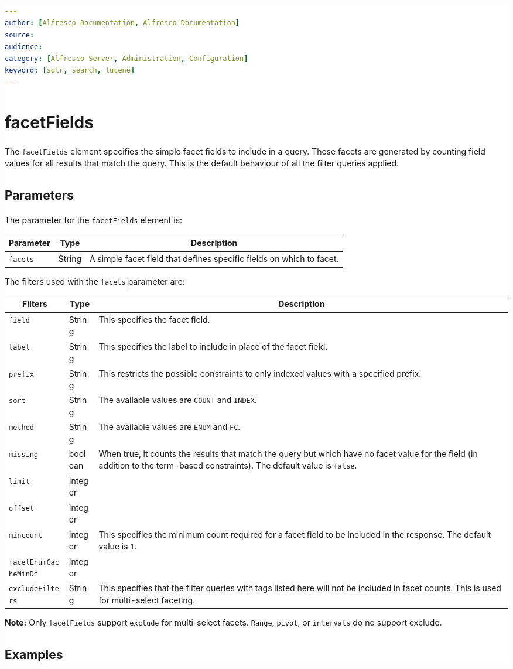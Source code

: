 ```yaml
---
author: [Alfresco Documentation, Alfresco Documentation]
source: 
audience: 
category: [Alfresco Server, Administration, Configuration]
keyword: [solr, search, lucene]
---
```


# facetFields

The `facetFields` element specifies the simple facet fields to include in a query. These facets are generated by counting field values for all results that match the query. This is the default behaviour of all the filter queries applied.

## Parameters

The parameter for the `facetFields` element is:

|Parameter|Type|Description|
|---------|----|-----------|
|`facets`|String|A simple facet field that defines specific fields on which to facet.|

The filters used with the `facets` parameter are:

|Filters|Type|Description|
|-------|----|-----------|
|`field`|String|This specifies the facet field.|
|`label`|String|This specifies the label to include in place of the facet field.|
|`prefix`|String|This restricts the possible constraints to only indexed values with a specified prefix.|
|`sort`|String|The available values are `COUNT` and `INDEX`.|
|`method`|String|The available values are `ENUM` and `FC`.|
|`missing`|boolean|When true, it counts the results that match the query but which have no facet value for the field \(in addition to the term-based constraints\). The default value is `false`.|
|`limit`|Integer| |
|`offset`|Integer| |
|`mincount`|Integer|This specifies the minimum count required for a facet field to be included in the response. The default value is `1`.|
|`facetEnumCacheMinDf`|Integer| |
|`excludeFilters`|String|This specifies that the filter queries with tags listed here will not be included in facet counts. This is used for multi-select faceting.|

**Note:** Only `facetFields` support `exclude` for multi-select facets. `Range`, `pivot`, or `intervals` do no support exclude.

## Examples
